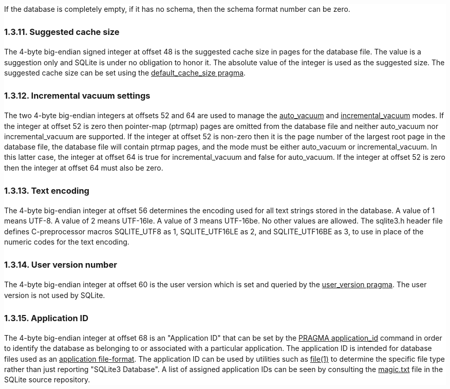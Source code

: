 If the database is completely empty, if it has no schema, then the
schema format number can be zero.

### 1.3.11. Suggested cache size

The 4-byte big-endian signed integer at offset 48 is the suggested
cache size in pages for the database file. The value is a suggestion
only and SQLite is under no obligation to honor it. The absolute value
of the integer is used as the suggested size. The suggested cache size
can be set using the [default\_cache\_size pragma](https://sqlite.org/pragma.html#pragma_default_cache_size).

### 1.3.12. Incremental vacuum settings

The two 4-byte big-endian integers at offsets 52 and 64 are used
to manage the [auto\_vacuum](https://sqlite.org/pragma.html#pragma_auto_vacuum) and [incremental\_vacuum](https://sqlite.org/pragma.html#pragma_incremental_vacuum) modes. If
the integer at offset 52 is zero then pointer-map (ptrmap) pages are
omitted from the database file and neither auto\_vacuum nor
incremental\_vacuum are supported. If the integer at offset 52 is
non-zero then it is the page number of the largest root page in the
database file, the database file will contain ptrmap pages, and the
mode must be either auto\_vacuum or incremental\_vacuum. In this latter
case, the integer at offset 64 is true for incremental\_vacuum and
false for auto\_vacuum. If the integer at offset 52 is zero then
the integer at offset 64 must also be zero.

### 1.3.13. Text encoding

The 4-byte big-endian integer at offset 56 determines the encoding
used for all text strings stored in the database.
A value of 1 means UTF-8.
A value of 2 means UTF-16le.
A value of 3 means UTF-16be.
No other values are allowed.
The sqlite3.h header file defines C-preprocessor macros SQLITE\_UTF8 as 1,
SQLITE\_UTF16LE as 2, and SQLITE\_UTF16BE as 3, to use in place of
the numeric codes for the text encoding.

### 1.3.14. User version number

The 4-byte big-endian integer at offset 60 is the user version which
is set and queried by the [user\_version pragma](https://sqlite.org/pragma.html#pragma_user_version). The user version is
not used by SQLite.

### 1.3.15. Application ID

The 4-byte big-endian integer at offset 68 is an "Application ID" that
can be set by the [PRAGMA application\_id](https://sqlite.org/pragma.html#pragma_application_id) command in order to identify the
database as belonging to or associated with a particular application.
The application ID is intended for database files used as an
[application file-format](https://sqlite.org/appfileformat.html). The application ID can be used by utilities
such as [file(1)](http://www.darwinsys.com/file/) to determine the specific
file type rather than just reporting "SQLite3 Database". A list of
assigned application IDs can be seen by consulting the
[magic.txt](https://sqlite.org/src/artifact?ci=trunk&filename=magic.txt)
file in the SQLite source repository.
